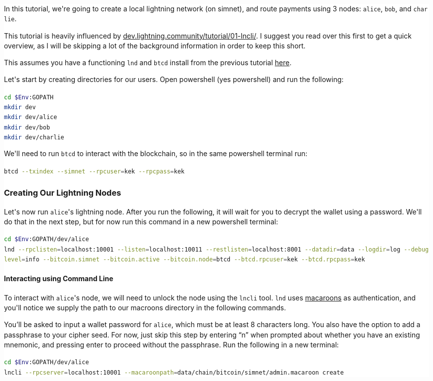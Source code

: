 In this tutorial, we're going to create a local lightning network (on simnet), and route payments using 3 nodes:  `alice`, `bob`, and `charlie`.

This tutorial is heavily influenced by [dev.lightning.community/tutorial/01-lncli/](https://dev.lightning.community/tutorial/01-lncli/index.html). I suggest you read over this first to get a quick overview, as I will be skipping a lot of the background information in order to keep this short.

This assumes you have a functioning `lnd` and `btcd` install from the previous tutorial [here](/Install-Lightning-On-Windows/).
 
 Let's start by creating directories for our users. Open powershell (yes powershell) and run the following:

```bash
cd $Env:GOPATH
mkdir dev
mkdir dev/alice
mkdir dev/bob
mkdir dev/charlie
```

We'll need to run `btcd` to interact with the blockchain, so in the same powershell terminal run:

```bash
btcd --txindex --simnet --rpcuser=kek --rpcpass=kek
```

### Creating Our Lightning Nodes  <a name="Create-Lightning-Node" />

Let's now run `alice`'s lightning node. After you run the following, it will wait for you to decrypt the wallet using a password. We'll do that in the next step, but for now run this command in a new powershell terminal:

```bash 
cd $Env:GOPATH/dev/alice
lnd --rpclisten=localhost:10001 --listen=localhost:10011 --restlisten=localhost:8001 --datadir=data --logdir=log --debuglevel=info --bitcoin.simnet --bitcoin.active --bitcoin.node=btcd --btcd.rpcuser=kek --btcd.rpcpass=kek 
```

#### Interacting using Command Line
To interact with `alice`'s node, we will need to unlock the node using the `lncli` tool. `lnd` uses [macaroons](https://ai.google/research/pubs/pub41892) as authentication, and you'll notice we supply the path to our macroons directory in the following commands.

You’ll be asked to input a wallet password for `alice`, which must be at least 8 characters long. You also have the option to add a passphrase to your cipher seed. For now, just skip this step by entering “n” when prompted about whether you have an existing mnemonic, and pressing enter to proceed without the passphrase.
Run the following in a new terminal:

```bash
cd $Env:GOPATH/dev/alice
lncli --rpcserver=localhost:10001 --macaroonpath=data/chain/bitcoin/simnet/admin.macaroon create
```
